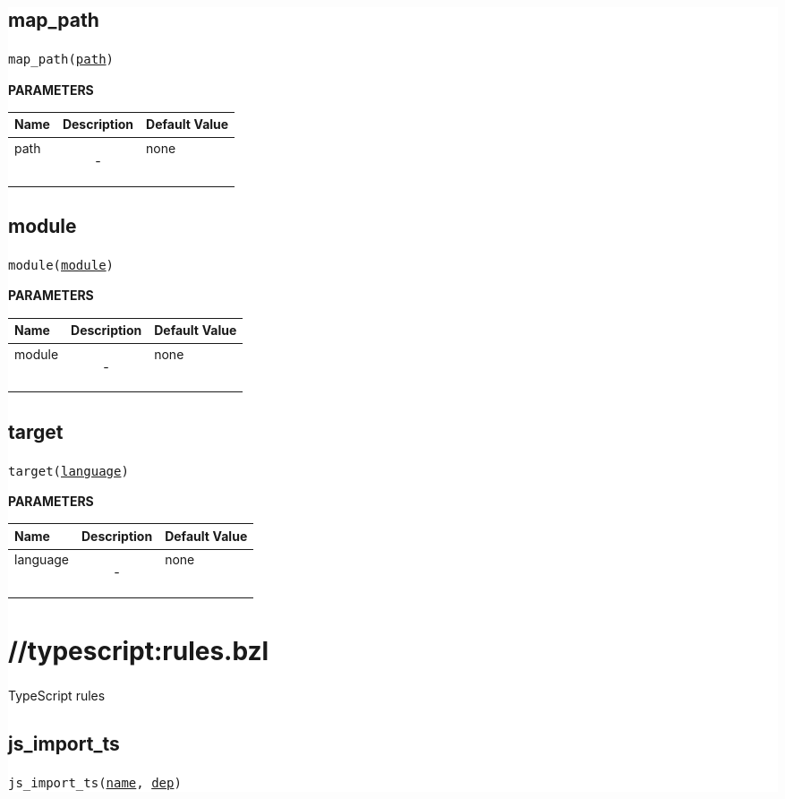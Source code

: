<a id="map_path"></a>

## map_path

<pre>
map_path(<a href="#map_path-path">path</a>)
</pre>

**PARAMETERS**

| Name                           | Description               | Default Value |
| :----------------------------- | :------------------------ | :------------ |
| <a id="map_path-path"></a>path | <p align="center"> - </p> | none          |

<a id="module"></a>

## module

<pre>
module(<a href="#module-module">module</a>)
</pre>

**PARAMETERS**

| Name                             | Description               | Default Value |
| :------------------------------- | :------------------------ | :------------ |
| <a id="module-module"></a>module | <p align="center"> - </p> | none          |

<a id="target"></a>

## target

<pre>
target(<a href="#target-language">language</a>)
</pre>

**PARAMETERS**

| Name                                 | Description               | Default Value |
| :----------------------------------- | :------------------------ | :------------ |
| <a id="target-language"></a>language | <p align="center"> - </p> | none          |

# //typescript:rules.bzl



TypeScript rules

<a id="js_import_ts"></a>

## js_import_ts

<pre>
js_import_ts(<a href="#js_import_ts-name">name</a>, <a href="#js_import_ts-dep">dep</a>)
</pre>
